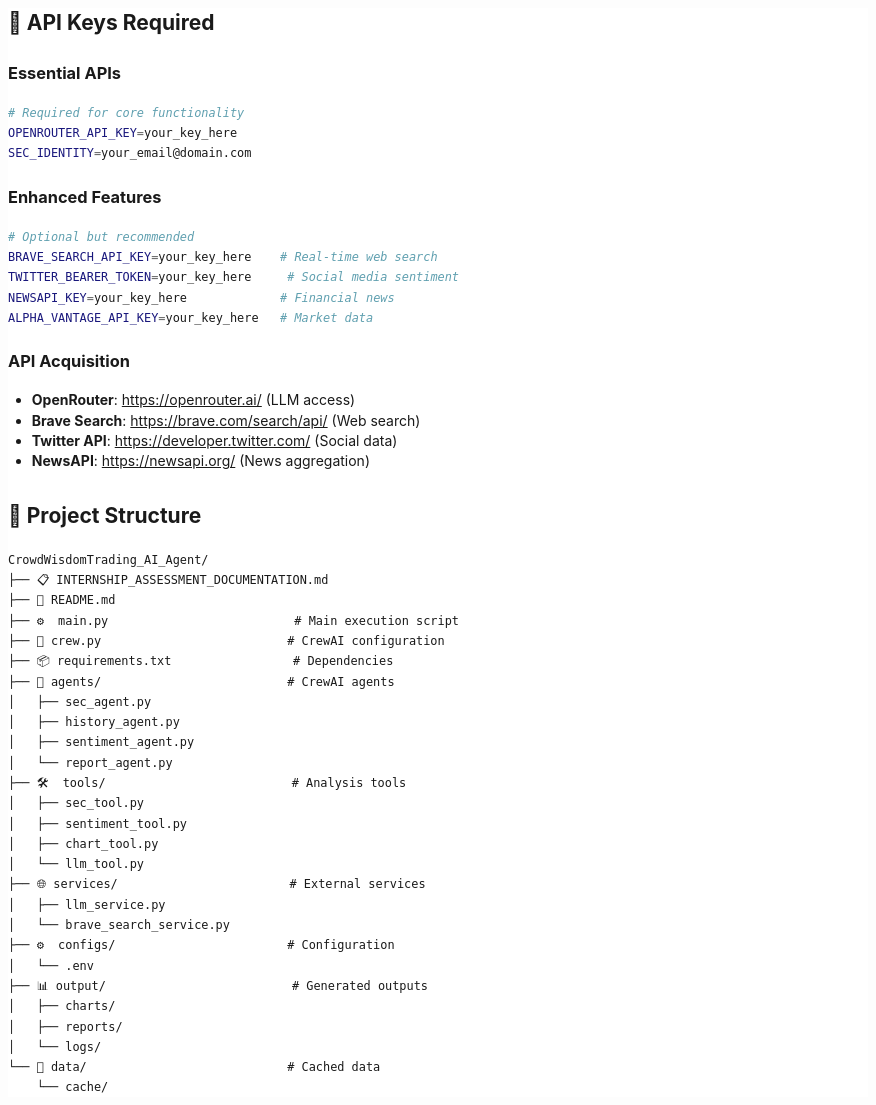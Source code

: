 ## 🔑 API Keys Required

### Essential APIs
```bash
# Required for core functionality
OPENROUTER_API_KEY=your_key_here
SEC_IDENTITY=your_email@domain.com
```

### Enhanced Features
```bash  
# Optional but recommended
BRAVE_SEARCH_API_KEY=your_key_here    # Real-time web search
TWITTER_BEARER_TOKEN=your_key_here     # Social media sentiment
NEWSAPI_KEY=your_key_here             # Financial news
ALPHA_VANTAGE_API_KEY=your_key_here   # Market data
```

### API Acquisition
- **OpenRouter**: https://openrouter.ai/ (LLM access)
- **Brave Search**: https://brave.com/search/api/ (Web search)
- **Twitter API**: https://developer.twitter.com/ (Social data)
- **NewsAPI**: https://newsapi.org/ (News aggregation)

## 📁 Project Structure

```
CrowdWisdomTrading_AI_Agent/
├── 📋 INTERNSHIP_ASSESSMENT_DOCUMENTATION.md
├── 📖 README.md
├── ⚙️  main.py                          # Main execution script
├── 🤖 crew.py                          # CrewAI configuration
├── 📦 requirements.txt                 # Dependencies
├── 🔧 agents/                          # CrewAI agents
│   ├── sec_agent.py
│   ├── history_agent.py
│   ├── sentiment_agent.py
│   └── report_agent.py
├── 🛠️  tools/                          # Analysis tools
│   ├── sec_tool.py
│   ├── sentiment_tool.py
│   ├── chart_tool.py
│   └── llm_tool.py
├── 🌐 services/                        # External services
│   ├── llm_service.py
│   └── brave_search_service.py
├── ⚙️  configs/                        # Configuration
│   └── .env
├── 📊 output/                          # Generated outputs
│   ├── charts/
│   ├── reports/
│   └── logs/
└── 📁 data/                            # Cached data
    └── cache/
```
